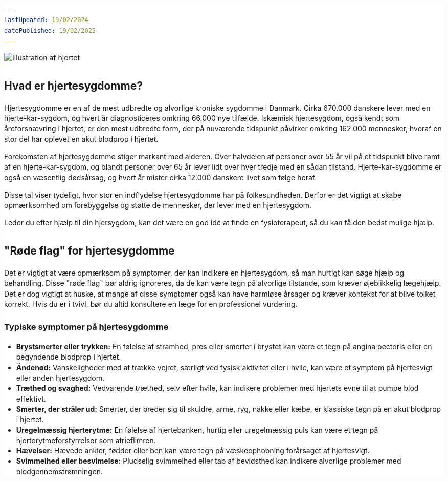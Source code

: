 ```yaml
---
lastUpdated: 19/02/2024
datePublished: 19/02/2025
---
```


![Illustration af hjertet](/images/articles/hjerte_intro.webp)

## Hvad er hjertesygdomme?

Hjertesygdomme er en af de mest udbredte og alvorlige kroniske sygdomme i Danmark. Cirka 670.000 danskere lever med en hjerte-kar-sygdom, og hvert år diagnosticeres omkring 66.000 nye tilfælde. Iskæmisk hjertesygdom, også kendt som åreforsnævring i hjertet, er den mest udbredte form, der på nuværende tidspunkt påvirker omkring 162.000 mennesker, hvoraf en stor del har oplevet en akut blodprop i hjertet.

Forekomsten af hjertesygdomme stiger markant med alderen. Over halvdelen af personer over 55 år vil på et tidspunkt blive ramt af en hjerte-kar-sygdom, og blandt personer over 65 år lever lidt over hver tredje med en sådan tilstand. Hjerte-kar-sygdomme er også en væsentlig dødsårsag, og hvert år mister cirka 12.000 danskere livet som følge heraf.

Disse tal viser tydeligt, hvor stor en indflydelse hjertesygdomme har på folkesundheden. Derfor er det vigtigt at skabe opmærksomhed om forebyggelse og støtte de mennesker, der lever med en hjertesygdom.

Leder du efter hjælp til din hjersygdom, kan det være en god idé at [finde en fysioterapeut](https://www.fysfinder.dk/), så du kan få den bedst mulige hjælp.

## "Røde flag" for hjertesygdomme

Det er vigtigt at være opmærksom på symptomer, der kan indikere en hjertesygdom, så man hurtigt kan søge hjælp og behandling. Disse "røde flag" bør aldrig ignoreres, da de kan være tegn på alvorlige tilstande, som kræver øjeblikkelig lægehjælp. Det er dog vigtigt at huske, at mange af disse symptomer også kan have harmløse årsager og kræver kontekst for at blive tolket korrekt. Hvis du er i tvivl, bør du altid konsultere en læge for en professionel vurdering.

### Typiske symptomer på hjertesygdomme

- **Brystsmerter eller trykken:** En følelse af stramhed, pres eller smerter i brystet kan være et tegn på angina pectoris eller en begyndende blodprop i hjertet.
- **Åndenød:** Vanskeligheder med at trække vejret, særligt ved fysisk aktivitet eller i hvile, kan være et symptom på hjertesvigt eller anden hjertesygdom.
- **Træthed og svaghed:** Vedvarende træthed, selv efter hvile, kan indikere problemer med hjertets evne til at pumpe blod effektivt.
- **Smerter, der stråler ud:** Smerter, der breder sig til skuldre, arme, ryg, nakke eller kæbe, er klassiske tegn på en akut blodprop i hjertet.
- **Uregelmæssig hjerterytme:** En følelse af hjertebanken, hurtig eller uregelmæssig puls kan være et tegn på hjerterytmeforstyrrelser som atrieflimren.
- **Hævelser:** Hævede ankler, fødder eller ben kan være tegn på væskeophobning forårsaget af hjertesvigt.
- **Svimmelhed eller besvimelse:** Pludselig svimmelhed eller tab af bevidsthed kan indikere alvorlige problemer med blodgennemstrømningen.
